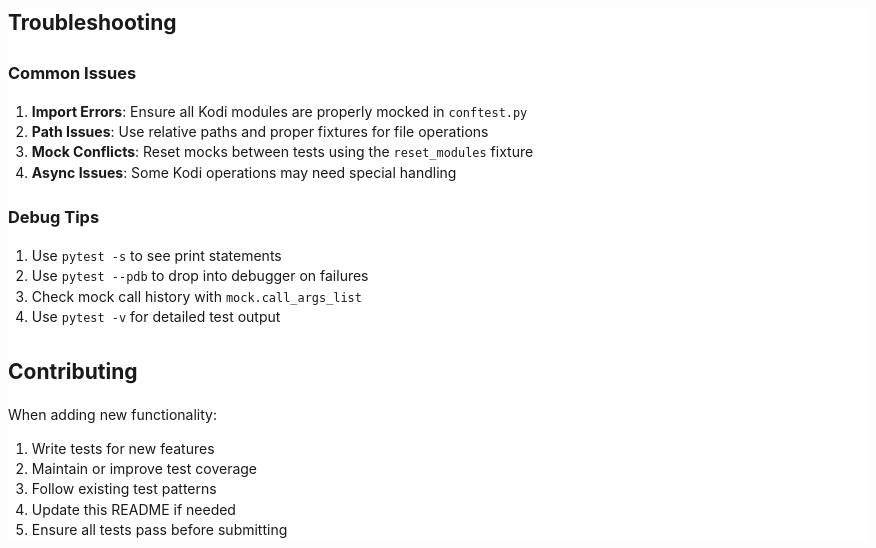 ## Troubleshooting

### Common Issues

1. **Import Errors**: Ensure all Kodi modules are properly mocked in `conftest.py`
2. **Path Issues**: Use relative paths and proper fixtures for file operations
3. **Mock Conflicts**: Reset mocks between tests using the `reset_modules` fixture
4. **Async Issues**: Some Kodi operations may need special handling

### Debug Tips

1. Use `pytest -s` to see print statements
2. Use `pytest --pdb` to drop into debugger on failures
3. Check mock call history with `mock.call_args_list`
4. Use `pytest -v` for detailed test output

## Contributing

When adding new functionality:

1. Write tests for new features
2. Maintain or improve test coverage
3. Follow existing test patterns
4. Update this README if needed
5. Ensure all tests pass before submitting
